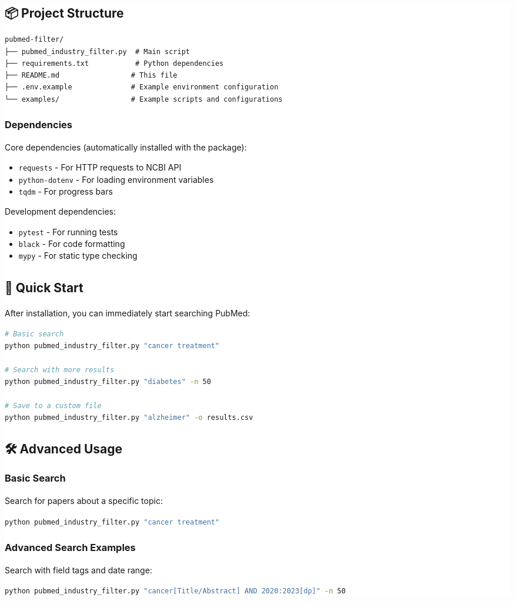 ## 📦 Project Structure

```
pubmed-filter/
├── pubmed_industry_filter.py  # Main script
├── requirements.txt           # Python dependencies
├── README.md                 # This file
├── .env.example              # Example environment configuration
└── examples/                 # Example scripts and configurations
```

### Dependencies

Core dependencies (automatically installed with the package):
- `requests` - For HTTP requests to NCBI API
- `python-dotenv` - For loading environment variables
- `tqdm` - For progress bars

Development dependencies:
- `pytest` - For running tests
- `black` - For code formatting
- `mypy` - For static type checking

## 🎯 Quick Start

After installation, you can immediately start searching PubMed:

```bash
# Basic search
python pubmed_industry_filter.py "cancer treatment"

# Search with more results
python pubmed_industry_filter.py "diabetes" -n 50

# Save to a custom file
python pubmed_industry_filter.py "alzheimer" -o results.csv
```

## 🛠 Advanced Usage

### Basic Search

Search for papers about a specific topic:

```bash
python pubmed_industry_filter.py "cancer treatment"
```

### Advanced Search Examples

Search with field tags and date range:
```bash
python pubmed_industry_filter.py "cancer[Title/Abstract] AND 2020:2023[dp]" -n 50
```
